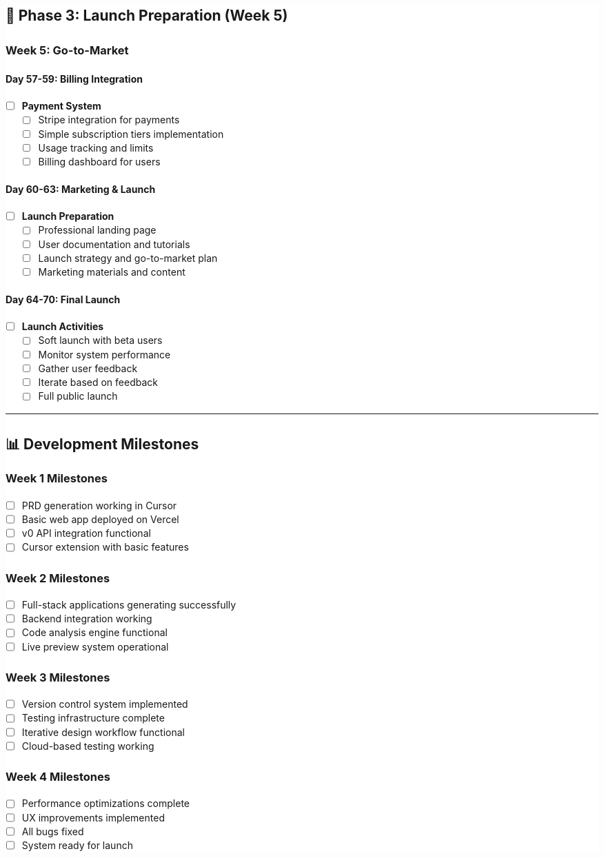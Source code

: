 ## 🚀 Phase 3: Launch Preparation (Week 5)

### **Week 5: Go-to-Market**

#### **Day 57-59: Billing Integration**
- [ ] **Payment System**
  - [ ] Stripe integration for payments
  - [ ] Simple subscription tiers implementation
  - [ ] Usage tracking and limits
  - [ ] Billing dashboard for users

#### **Day 60-63: Marketing & Launch**
- [ ] **Launch Preparation**
  - [ ] Professional landing page
  - [ ] User documentation and tutorials
  - [ ] Launch strategy and go-to-market plan
  - [ ] Marketing materials and content

#### **Day 64-70: Final Launch**
- [ ] **Launch Activities**
  - [ ] Soft launch with beta users
  - [ ] Monitor system performance
  - [ ] Gather user feedback
  - [ ] Iterate based on feedback
  - [ ] Full public launch

---

## 📊 Development Milestones

### **Week 1 Milestones**
- [ ] PRD generation working in Cursor
- [ ] Basic web app deployed on Vercel
- [ ] v0 API integration functional
- [ ] Cursor extension with basic features

### **Week 2 Milestones**
- [ ] Full-stack applications generating successfully
- [ ] Backend integration working
- [ ] Code analysis engine functional
- [ ] Live preview system operational

### **Week 3 Milestones**
- [ ] Version control system implemented
- [ ] Testing infrastructure complete
- [ ] Iterative design workflow functional
- [ ] Cloud-based testing working

### **Week 4 Milestones**
- [ ] Performance optimizations complete
- [ ] UX improvements implemented
- [ ] All bugs fixed
- [ ] System ready for launch

